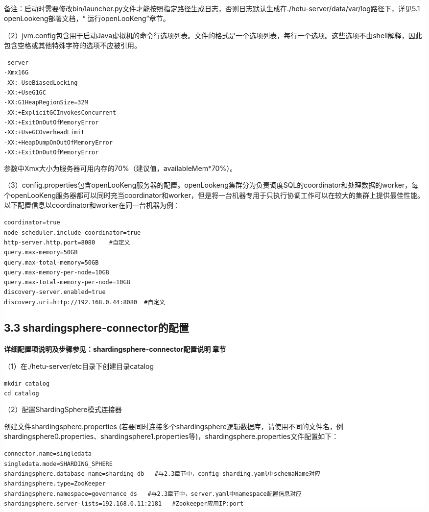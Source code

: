 备注：启动时需要修改bin/launcher.py文件才能按照指定路径生成日志，否则日志默认生成在./hetu-server/data/var/log路径下，详见5.1  openLookeng部署文档，“ 运行openLooKeng”章节。

（2）jvm.config包含用于启动Java虚拟机的命令行选项列表。文件的格式是一个选项列表，每行一个选项。这些选项不由shell解释，因此包含空格或其他特殊字符的选项不应被引用。 

```
-server
-Xmx16G
-XX:-UseBiasedLocking
-XX:+UseG1GC
-XX:G1HeapRegionSize=32M
-XX:+ExplicitGCInvokesConcurrent
-XX:+ExitOnOutOfMemoryError
-XX:+UseGCOverheadLimit
-XX:+HeapDumpOnOutOfMemoryError
-XX:+ExitOnOutOfMemoryError
```

参数中Xmx大小为服务器可用内存的70%（建议值，availableMem*70%）。

（3）config.properties包含openLooKeng服务器的配置。openLookeng集群分为负责调度SQL的coordinator和处理数据的worker，每个openLooKeng服务器都可以同时充当coordinator和worker，但是将一台机器专用于只执行协调工作可以在较大的集群上提供最佳性能。以下配置信息以coordinator和worker在同一台机器为例：

```
coordinator=true
node-scheduler.include-coordinator=true
http-server.http.port=8080    #自定义
query.max-memory=50GB
query.max-total-memory=50GB
query.max-memory-per-node=10GB
query.max-total-memory-per-node=10GB
discovery-server.enabled=true
discovery.uri=http://192.168.0.44:8080  #自定义
```

##  3.3  shardingsphere-connector的配置

**详细配置项说明及步骤参见：shardingsphere-connector配置说明 章节**

（1）在./hetu-server/etc目录下创建目录catalog

```
mkdir catalog
cd catalog
```

（2）配置ShardingSphere模式连接器

创建文件shardingsphere.properties (若要同时连接多个shardingsphere逻辑数据库，请使用不同的文件名，例shardingsphere0.properties、shardingsphere1.properties等)，shardingsphere.properties文件配置如下：

```
connector.name=singledata
singledata.mode=SHARDING_SPHERE
shardingsphere.database-name=sharding_db   #与2.3章节中，config-sharding.yaml中schemaName对应
shardingsphere.type=ZooKeeper
shardingsphere.namespace=governance_ds   #与2.3章节中，server.yaml中namespace配置信息对应
shardingsphere.server-lists=192.168.0.11:2181   #Zookeeper应用IP:port
```
